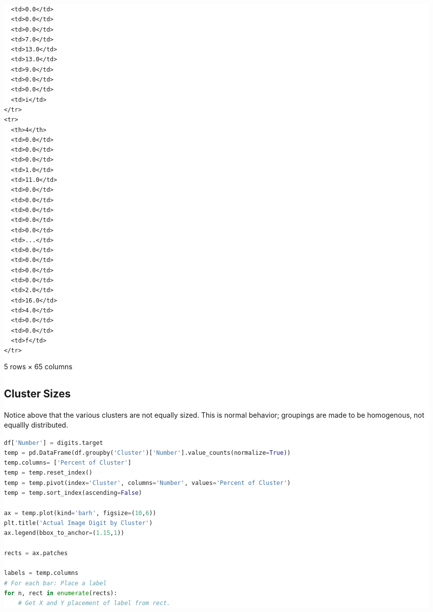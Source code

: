       <td>0.0</td>
      <td>0.0</td>
      <td>0.0</td>
      <td>7.0</td>
      <td>13.0</td>
      <td>13.0</td>
      <td>9.0</td>
      <td>0.0</td>
      <td>0.0</td>
      <td>i</td>
    </tr>
    <tr>
      <th>4</th>
      <td>0.0</td>
      <td>0.0</td>
      <td>0.0</td>
      <td>1.0</td>
      <td>11.0</td>
      <td>0.0</td>
      <td>0.0</td>
      <td>0.0</td>
      <td>0.0</td>
      <td>0.0</td>
      <td>...</td>
      <td>0.0</td>
      <td>0.0</td>
      <td>0.0</td>
      <td>0.0</td>
      <td>2.0</td>
      <td>16.0</td>
      <td>4.0</td>
      <td>0.0</td>
      <td>0.0</td>
      <td>f</td>
    </tr>
  </tbody>
</table>
<p>5 rows × 65 columns</p>
</div>



## Cluster Sizes
Notice above that the various clusters are not equally sized. This is normal behavior; groupings are made to be homogenous, not equallly distributed.


```python
df['Number'] = digits.target
temp = pd.DataFrame(df.groupby('Cluster')['Number'].value_counts(normalize=True))
temp.columns= ['Percent of Cluster']
temp = temp.reset_index()
temp = temp.pivot(index='Cluster', columns='Number', values='Percent of Cluster')
temp = temp.sort_index(ascending=False)

ax = temp.plot(kind='barh', figsize=(10,6))
plt.title('Actual Image Digit by Cluster')
ax.legend(bbox_to_anchor=(1.15,1))

rects = ax.patches

labels = temp.columns
# For each bar: Place a label
for n, rect in enumerate(rects):
    # Get X and Y placement of label from rect.
```